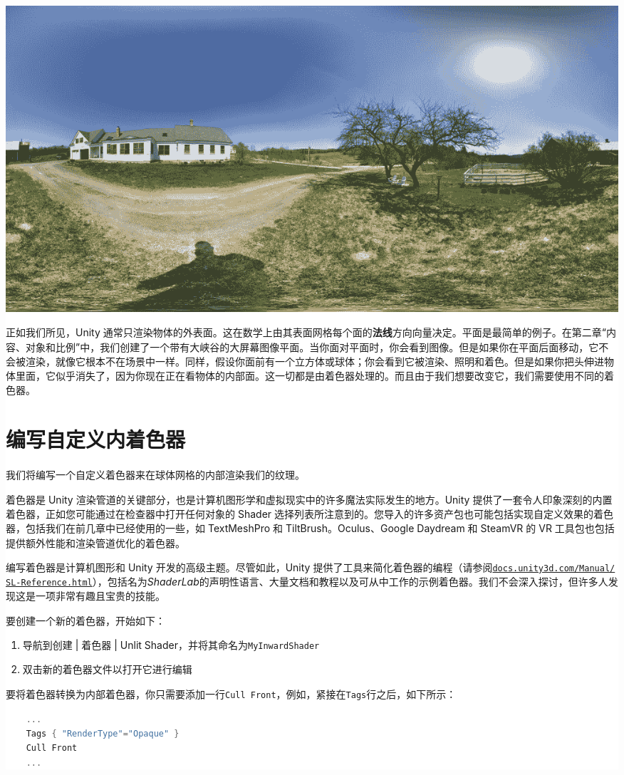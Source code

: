 ![图片](img/a52dc709-37e7-43c5-b207-0f6e2686fd2a.png)

正如我们所见，Unity 通常只渲染物体的外表面。这在数学上由其表面网格每个面的**法线**方向向量决定。平面是最简单的例子。在第二章“内容、对象和比例”中，我们创建了一个带有大峡谷的大屏幕图像平面。当你面对平面时，你会看到图像。但是如果你在平面后面移动，它不会被渲染，就像它根本不在场景中一样。同样，假设你面前有一个立方体或球体；你会看到它被渲染、照明和着色。但是如果你把头伸进物体里面，它似乎消失了，因为你现在正在看物体的内部面。这一切都是由着色器处理的。而且由于我们想要改变它，我们需要使用不同的着色器。

# 编写自定义内着色器

我们将编写一个自定义着色器来在球体网格的内部渲染我们的纹理。

着色器是 Unity 渲染管道的关键部分，也是计算机图形学和虚拟现实中的许多魔法实际发生的地方。Unity 提供了一套令人印象深刻的内置着色器，正如您可能通过在检查器中打开任何对象的 Shader 选择列表所注意到的。您导入的许多资产包也可能包括实现自定义效果的着色器，包括我们在前几章中已经使用的一些，如 TextMeshPro 和 TiltBrush。Oculus、Google Daydream 和 SteamVR 的 VR 工具包也包括提供额外性能和渲染管道优化的着色器。

编写着色器是计算机图形和 Unity 开发的高级主题。尽管如此，Unity 提供了工具来简化着色器的编程（请参阅[`docs.unity3d.com/Manual/SL-Reference.html`](https://docs.unity3d.com/Manual/SL-Reference.html)），包括名为*ShaderLab*的声明性语言、大量文档和教程以及可从中工作的示例着色器。我们不会深入探讨，但许多人发现这是一项非常有趣且宝贵的技能。

要创建一个新的着色器，开始如下：

1.  导航到创建 | 着色器 | Unlit Shader，并将其命名为`MyInwardShader`

1.  双击新的着色器文件以打开它进行编辑

要将着色器转换为内部着色器，你只需要添加一行`Cull Front`，例如，紧接在`Tags`行之后，如下所示：

```cs
    ...
    Tags { "RenderType"="Opaque" }
    Cull Front
    ...
```
